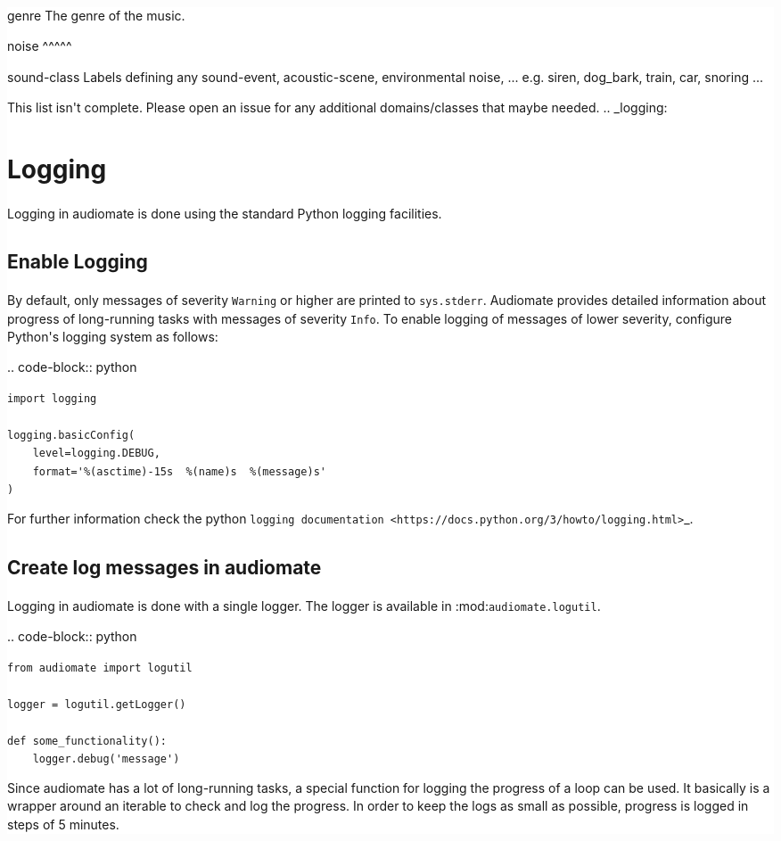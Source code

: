 genre
    The genre of the music.

noise
^^^^^

sound-class
    Labels defining any sound-event, acoustic-scene, environmental noise, ...
    e.g. siren, dog_bark, train, car, snoring ...


This list isn't complete. Please open an issue for any additional domains/classes that maybe needed.
.. _logging:

Logging
=======

Logging in audiomate is done using the standard Python logging facilities.

Enable Logging
--------------

By default, only messages of severity ``Warning`` or higher are printed to ``sys.stderr``.
Audiomate provides detailed information about progress of long-running tasks with messages of severity ``Info``.
To enable logging of messages of lower severity, configure Python's logging system as follows:

.. code-block:: python

    import logging

    logging.basicConfig(
        level=logging.DEBUG,
        format='%(asctime)-15s  %(name)s  %(message)s'
    )

For further information check the python `logging documentation <https://docs.python.org/3/howto/logging.html>`_.

Create log messages in audiomate
--------------------------------

Logging in audiomate is done with a single logger.
The logger is available in :mod:`audiomate.logutil`.

.. code-block:: python

    from audiomate import logutil

    logger = logutil.getLogger()

    def some_functionality():
        logger.debug('message')

Since audiomate has a lot of long-running tasks,
a special function for logging the progress of a loop can be used.
It basically is a wrapper around an iterable to check and log the progress.
In order to keep the logs as small as possible,
progress is logged in steps of 5 minutes.
